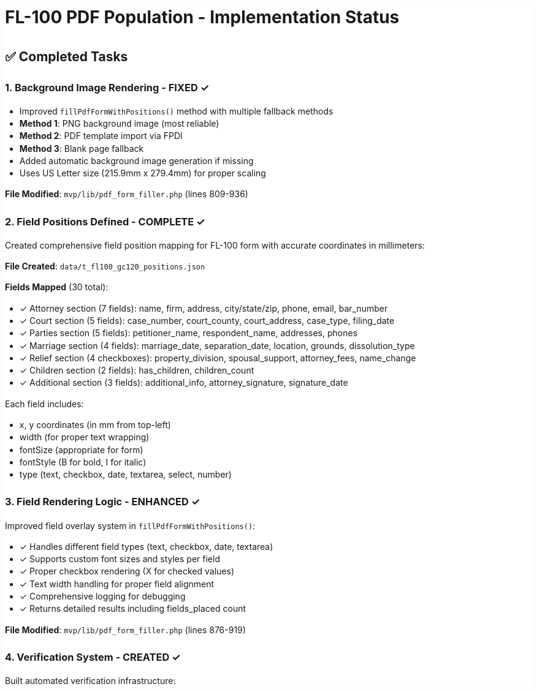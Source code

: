 # FL-100 PDF Population - Implementation Status

## ✅ Completed Tasks

### 1. Background Image Rendering - FIXED ✓
- Improved `fillPdfFormWithPositions()` method with multiple fallback methods
- **Method 1**: PNG background image (most reliable)
- **Method 2**: PDF template import via FPDI
- **Method 3**: Blank page fallback
- Added automatic background image generation if missing
- Uses US Letter size (215.9mm x 279.4mm) for proper scaling

**File Modified**: `mvp/lib/pdf_form_filler.php` (lines 809-936)

### 2. Field Positions Defined - COMPLETE ✓
Created comprehensive field position mapping for FL-100 form with accurate coordinates in millimeters:

**File Created**: `data/t_fl100_gc120_positions.json`

**Fields Mapped** (30 total):
- ✓ Attorney section (7 fields): name, firm, address, city/state/zip, phone, email, bar_number
- ✓ Court section (5 fields): case_number, court_county, court_address, case_type, filing_date
- ✓ Parties section (5 fields): petitioner_name, respondent_name, addresses, phones
- ✓ Marriage section (4 fields): marriage_date, separation_date, location, grounds, dissolution_type
- ✓ Relief section (4 checkboxes): property_division, spousal_support, attorney_fees, name_change
- ✓ Children section (2 fields): has_children, children_count
- ✓ Additional section (3 fields): additional_info, attorney_signature, signature_date

Each field includes:
- x, y coordinates (in mm from top-left)
- width (for proper text wrapping)
- fontSize (appropriate for form)
- fontStyle (B for bold, I for italic)
- type (text, checkbox, date, textarea, select, number)

### 3. Field Rendering Logic - ENHANCED ✓
Improved field overlay system in `fillPdfFormWithPositions()`:

- ✓ Handles different field types (text, checkbox, date, textarea)
- ✓ Supports custom font sizes and styles per field
- ✓ Proper checkbox rendering (X for checked values)
- ✓ Text width handling for proper field alignment
- ✓ Comprehensive logging for debugging
- ✓ Returns detailed results including fields_placed count

**File Modified**: `mvp/lib/pdf_form_filler.php` (lines 876-919)

### 4. Verification System - CREATED ✓
Built automated verification infrastructure:
